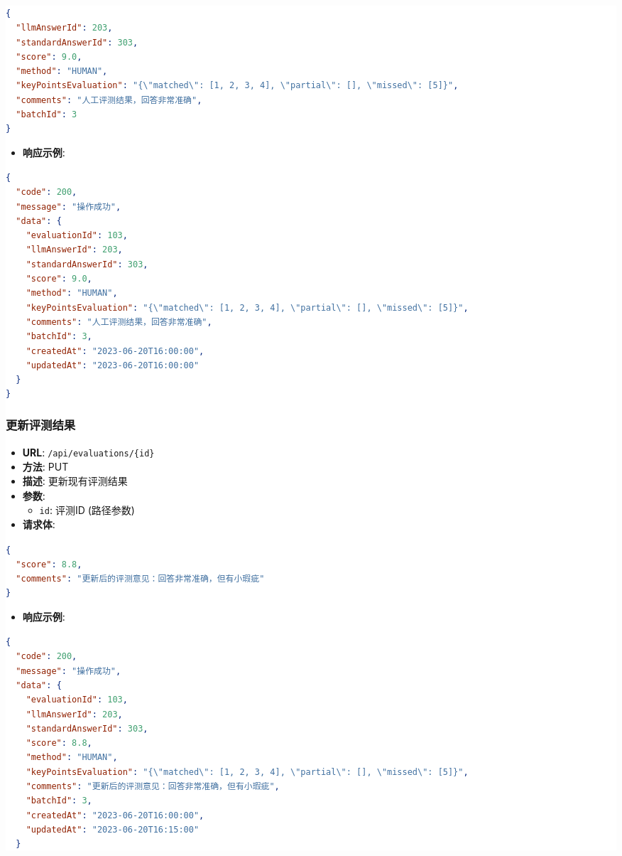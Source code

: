 ```json
{
  "llmAnswerId": 203,
  "standardAnswerId": 303,
  "score": 9.0,
  "method": "HUMAN",
  "keyPointsEvaluation": "{\"matched\": [1, 2, 3, 4], \"partial\": [], \"missed\": [5]}",
  "comments": "人工评测结果，回答非常准确",
  "batchId": 3
}
```

- **响应示例**:

```json
{
  "code": 200,
  "message": "操作成功",
  "data": {
    "evaluationId": 103,
    "llmAnswerId": 203,
    "standardAnswerId": 303,
    "score": 9.0,
    "method": "HUMAN",
    "keyPointsEvaluation": "{\"matched\": [1, 2, 3, 4], \"partial\": [], \"missed\": [5]}",
    "comments": "人工评测结果，回答非常准确",
    "batchId": 3,
    "createdAt": "2023-06-20T16:00:00",
    "updatedAt": "2023-06-20T16:00:00"
  }
}
```

### 更新评测结果

- **URL**: `/api/evaluations/{id}`
- **方法**: PUT
- **描述**: 更新现有评测结果
- **参数**:
  - `id`: 评测ID (路径参数)
- **请求体**:

```json
{
  "score": 8.8,
  "comments": "更新后的评测意见：回答非常准确，但有小瑕疵"
}
```

- **响应示例**:

```json
{
  "code": 200,
  "message": "操作成功",
  "data": {
    "evaluationId": 103,
    "llmAnswerId": 203,
    "standardAnswerId": 303,
    "score": 8.8,
    "method": "HUMAN",
    "keyPointsEvaluation": "{\"matched\": [1, 2, 3, 4], \"partial\": [], \"missed\": [5]}",
    "comments": "更新后的评测意见：回答非常准确，但有小瑕疵",
    "batchId": 3,
    "createdAt": "2023-06-20T16:00:00",
    "updatedAt": "2023-06-20T16:15:00"
  }
```